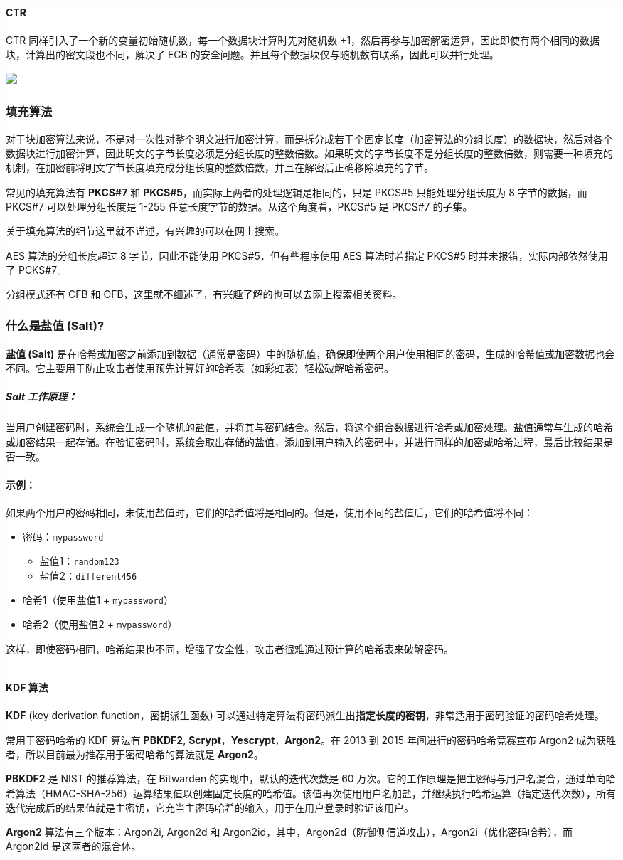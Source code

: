 
#### CTR
CTR 同样引入了一个新的变量初始随机数，每一个数据块计算时先对随机数 +1，然后再参与加密解密运算，因此即使有两个相同的数据块，计算出的密文段也不同，解决了 ECB 的安全问题。并且每个数据块仅与随机数有联系，因此可以并行处理。

![](https://us-article-images.oss-cn-shanghai.aliyuncs.com/screenshots/CTR.png)

### 填充算法
对于块加密算法来说，不是对一次性对整个明文进行加密计算，而是拆分成若干个固定长度（加密算法的分组长度）的数据块，然后对各个数据块进行加密计算，因此明文的字节长度必须是分组长度的整数倍数。如果明文的字节长度不是分组长度的整数倍数，则需要一种填充的机制，在加密前将明文字节长度填充成分组长度的整数倍数，并且在解密后正确移除填充的字节。

常见的填充算法有 **PKCS#7** 和 **PKCS#5**，而实际上两者的处理逻辑是相同的，只是 PKCS#5 只能处理分组长度为 8 字节的数据，而 PKCS#7 可以处理分组长度是 1-255 任意长度字节的数据。从这个角度看，PKCS#5 是 PKCS#7 的子集。

关于填充算法的细节这里就不详述，有兴趣的可以在网上搜索。

AES 算法的分组长度超过 8 字节，因此不能使用 PKCS#5，但有些程序使用 AES 算法时若指定 PKCS#5 时并未报错，实际内部依然使用了 PCKS#7。


分组模式还有 CFB 和 OFB，这里就不细述了，有兴趣了解的也可以去网上搜索相关资料。


### 什么是盐值 (Salt)?

**盐值 (Salt)** 是在哈希或加密之前添加到数据（通常是密码）中的随机值，确保即使两个用户使用相同的密码，生成的哈希值或加密数据也会不同。它主要用于防止攻击者使用预先计算好的哈希表（如彩虹表）轻松破解哈希密码。

##### Salt 工作原理：

当用户创建密码时，系统会生成一个随机的盐值，并将其与密码结合。然后，将这个组合数据进行哈希或加密处理。盐值通常与生成的哈希或加密结果一起存储。在验证密码时，系统会取出存储的盐值，添加到用户输入的密码中，并进行同样的加密或哈希过程，最后比较结果是否一致。

#### 示例：
如果两个用户的密码相同，未使用盐值时，它们的哈希值将是相同的。但是，使用不同的盐值后，它们的哈希值将不同：

- 密码：`mypassword`
  - 盐值1：`random123`
  - 盐值2：`different456`

- 哈希1（使用盐值1 + `mypassword`）
- 哈希2（使用盐值2 + `mypassword`）

这样，即使密码相同，哈希结果也不同，增强了安全性，攻击者很难通过预计算的哈希表来破解密码。

---

#### KDF 算法
**KDF** (key derivation function，密钥派生函数) 可以通过特定算法将密码派生出**指定长度的密钥**，非常适用于密码验证的密码哈希处理。

常用于密码哈希的 KDF 算法有 **PBKDF2**, **Scrypt**，**Yescrypt**，**Argon2**。在 2013 到 2015 年间进行的密码哈希竞赛宣布 Argon2 成为获胜者，所以目前最为推荐用于密码哈希的算法就是 **Argon2**。

**PBKDF2** 是 NIST 的推荐算法，在 Bitwarden 的实现中，默认的迭代次数是 60 万次。它的工作原理是把主密码与用户名混合，通过单向哈希算法（HMAC-SHA-256）运算结果值以创建固定长度的哈希值。该值再次使用用户名加盐，并继续执行哈希运算（指定迭代次数），所有迭代完成后的结果值就是主密钥，它充当主密码哈希的输入，用于在用户登录时验证该用户。

**Argon2** 算法有三个版本：Argon2i, Argon2d 和 Argon2id，其中，Argon2d（防御侧信道攻击），Argon2i（优化密码哈希），而 Argon2id 是这两者的混合体。
